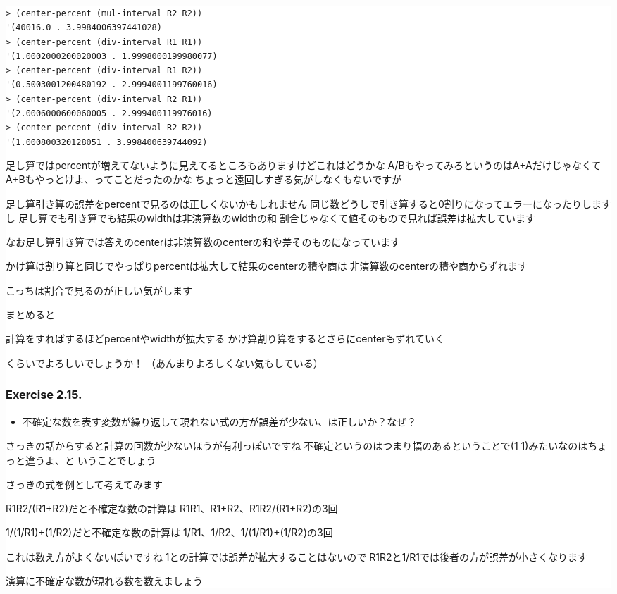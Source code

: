 ```
> (center-percent (mul-interval R2 R2))
'(40016.0 . 3.9984006397441028)
> (center-percent (div-interval R1 R1))
'(1.0002000200020003 . 1.9998000199980077)
> (center-percent (div-interval R1 R2))
'(0.5003001200480192 . 2.9994001199760016)
> (center-percent (div-interval R2 R1))
'(2.0006000600060005 . 2.999400119976016)
> (center-percent (div-interval R2 R2))
'(1.000800320128051 . 3.998400639744092)
```

足し算ではpercentが増えてないように見えてるところもありますけどこれはどうかな
A/BもやってみろというのはA+AだけじゃなくてA+Bもやっとけよ、ってことだったのかな
ちょっと遠回しすぎる気がしなくもないですが

足し算引き算の誤差をpercentで見るのは正しくないかもしれません
同じ数どうしで引き算すると0割りになってエラーになったりしますし
足し算でも引き算でも結果のwidthは非演算数のwidthの和
割合じゃなくて値そのもので見れば誤差は拡大しています

なお足し算引き算では答えのcenterは非演算数のcenterの和や差そのものになっています

かけ算は割り算と同じでやっぱりpercentは拡大して結果のcenterの積や商は
非演算数のcenterの積や商からずれます

こっちは割合で見るのが正しい気がします

まとめると

計算をすればするほどpercentやwidthが拡大する
かけ算割り算をするとさらにcenterもずれていく

くらいでよろしいでしょうか！
（あんまりよろしくない気もしている）

### Exercise 2.15.

* 不確定な数を表す変数が繰り返して現れない式の方が誤差が少ない、は正しいか？なぜ？

さっきの話からすると計算の回数が少ないほうが有利っぽいですね
不確定というのはつまり幅のあるということで(1 1)みたいなのはちょっと違うよ、と
いうことでしょう

さっきの式を例として考えてみます

R1R2/(R1+R2)だと不確定な数の計算は
R1R1、R1+R2、R1R2/(R1+R2)の3回

1/(1/R1)+(1/R2)だと不確定な数の計算は
1/R1、1/R2、1/(1/R1)+(1/R2)の3回

これは数え方がよくないぽいですね
1との計算では誤差が拡大することはないので
R1R2と1/R1では後者の方が誤差が小さくなります

演算に不確定な数が現れる数を数えましょう
